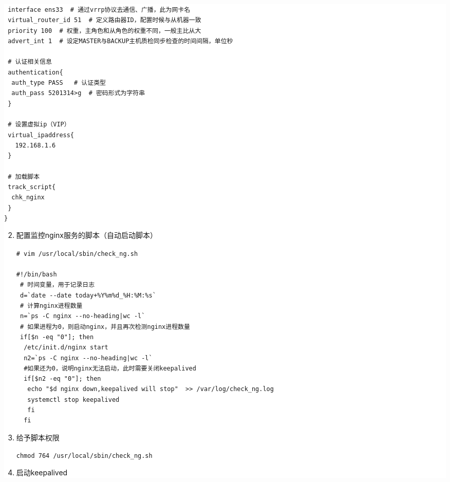    ```
    interface ens33  # 通过vrrp协议去通信、广播，此为网卡名
    virtual_router_id 51  # 定义路由器ID，配置时候与从机器一致
    priority 100  # 权重，主角色和从角色的权重不同，一般主比从大
    advert_int 1  # 设定MASTER与BACKUP主机质检同步检查的时间间隔，单位秒
    
    # 认证相关信息
    authentication{
     auth_type PASS   # 认证类型
     auth_pass 5201314>g  # 密码形式为字符串
    }
    
    # 设置虚拟ip（VIP）
    virtual_ipaddress{
      192.168.1.6
    }
    
    # 加载脚本
    track_script{
     chk_nginx
    }
   }
   
   ```

2. 配置监控nginx服务的脚本（自动启动脚本）

   ```
   # vim /usr/local/sbin/check_ng.sh
   
   #!/bin/bash
    # 时间变量，用于记录日志
    d=`date --date today+%Y%m%d_%H:%M:%s`
    # 计算nginx进程数量
    n=`ps -C nginx --no-heading|wc -l`
    # 如果进程为0，则启动nginx，并且再次检测nginx进程数量
    if[$n -eq "0"]; then
     /etc/init.d/nginx start
     n2=`ps -C nginx --no-heading|wc -l`
     #如果还为0，说明nginx无法启动，此时需要关闭keepalived
     if[$n2 -eq "0"]; then
      echo "$d nginx down,keepalived will stop"  >> /var/log/check_ng.log
      systemctl stop keepalived
      fi
     fi
   ```

3. 给予脚本权限

   ```
   chmod 764 /usr/local/sbin/check_ng.sh
   ```

4. 启动keepalived
